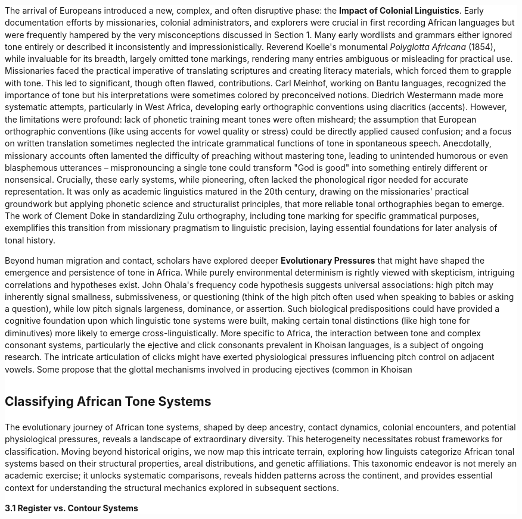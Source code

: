 The arrival of Europeans introduced a new, complex, and often disruptive phase: the **Impact of Colonial Linguistics**. Early documentation efforts by missionaries, colonial administrators, and explorers were crucial in first recording African languages but were frequently hampered by the very misconceptions discussed in Section 1. Many early wordlists and grammars either ignored tone entirely or described it inconsistently and impressionistically. Reverend Koelle's monumental *Polyglotta Africana* (1854), while invaluable for its breadth, largely omitted tone markings, rendering many entries ambiguous or misleading for practical use. Missionaries faced the practical imperative of translating scriptures and creating literacy materials, which forced them to grapple with tone. This led to significant, though often flawed, contributions. Carl Meinhof, working on Bantu languages, recognized the importance of tone but his interpretations were sometimes colored by preconceived notions. Diedrich Westermann made more systematic attempts, particularly in West Africa, developing early orthographic conventions using diacritics (accents). However, the limitations were profound: lack of phonetic training meant tones were often misheard; the assumption that European orthographic conventions (like using accents for vowel quality or stress) could be directly applied caused confusion; and a focus on written translation sometimes neglected the intricate grammatical functions of tone in spontaneous speech. Anecdotally, missionary accounts often lamented the difficulty of preaching without mastering tone, leading to unintended humorous or even blasphemous utterances – mispronouncing a single tone could transform "God is good" into something entirely different or nonsensical. Crucially, these early systems, while pioneering, often lacked the phonological rigor needed for accurate representation. It was only as academic linguistics matured in the 20th century, drawing on the missionaries' practical groundwork but applying phonetic science and structuralist principles, that more reliable tonal orthographies began to emerge. The work of Clement Doke in standardizing Zulu orthography, including tone marking for specific grammatical purposes, exemplifies this transition from missionary pragmatism to linguistic precision, laying essential foundations for later analysis of tonal history.

Beyond human migration and contact, scholars have explored deeper **Evolutionary Pressures** that might have shaped the emergence and persistence of tone in Africa. While purely environmental determinism is rightly viewed with skepticism, intriguing correlations and hypotheses exist. John Ohala's frequency code hypothesis suggests universal associations: high pitch may inherently signal smallness, submissiveness, or questioning (think of the high pitch often used when speaking to babies or asking a question), while low pitch signals largeness, dominance, or assertion. Such biological predispositions could have provided a cognitive foundation upon which linguistic tone systems were built, making certain tonal distinctions (like high tone for diminutives) more likely to emerge cross-linguistically. More specific to Africa, the interaction between tone and complex consonant systems, particularly the ejective and click consonants prevalent in Khoisan languages, is a subject of ongoing research. The intricate articulation of clicks might have exerted physiological pressures influencing pitch control on adjacent vowels. Some propose that the glottal mechanisms involved in producing ejectives (common in Khoisan

## Classifying African Tone Systems

The evolutionary journey of African tone systems, shaped by deep ancestry, contact dynamics, colonial encounters, and potential physiological pressures, reveals a landscape of extraordinary diversity. This heterogeneity necessitates robust frameworks for classification. Moving beyond historical origins, we now map this intricate terrain, exploring how linguists categorize African tonal systems based on their structural properties, areal distributions, and genetic affiliations. This taxonomic endeavor is not merely an academic exercise; it unlocks systematic comparisons, reveals hidden patterns across the continent, and provides essential context for understanding the structural mechanics explored in subsequent sections.

**3.1 Register vs. Contour Systems**  